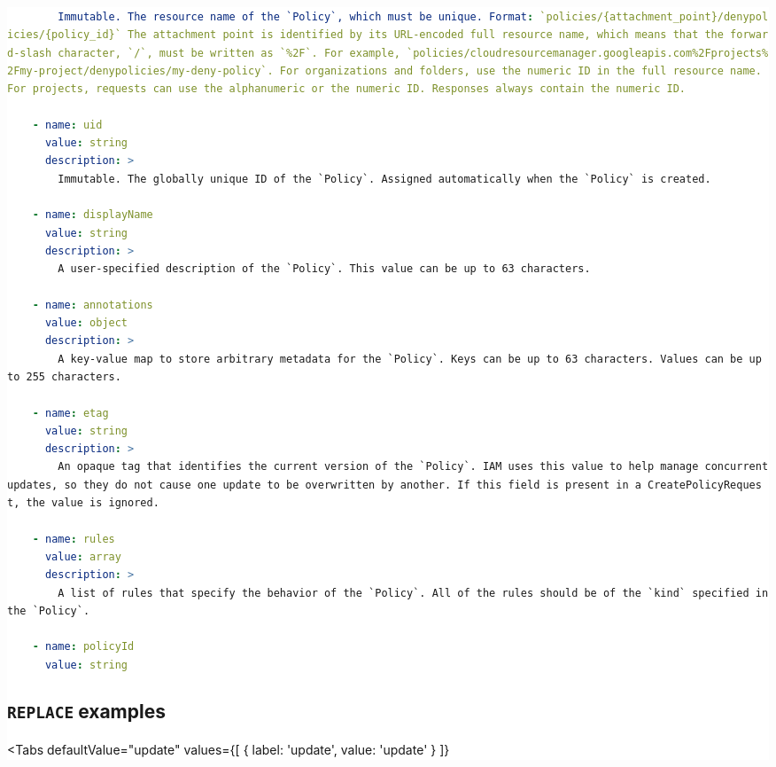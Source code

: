 ```yaml
        Immutable. The resource name of the `Policy`, which must be unique. Format: `policies/{attachment_point}/denypolicies/{policy_id}` The attachment point is identified by its URL-encoded full resource name, which means that the forward-slash character, `/`, must be written as `%2F`. For example, `policies/cloudresourcemanager.googleapis.com%2Fprojects%2Fmy-project/denypolicies/my-deny-policy`. For organizations and folders, use the numeric ID in the full resource name. For projects, requests can use the alphanumeric or the numeric ID. Responses always contain the numeric ID.
        
    - name: uid
      value: string
      description: >
        Immutable. The globally unique ID of the `Policy`. Assigned automatically when the `Policy` is created.
        
    - name: displayName
      value: string
      description: >
        A user-specified description of the `Policy`. This value can be up to 63 characters.
        
    - name: annotations
      value: object
      description: >
        A key-value map to store arbitrary metadata for the `Policy`. Keys can be up to 63 characters. Values can be up to 255 characters.
        
    - name: etag
      value: string
      description: >
        An opaque tag that identifies the current version of the `Policy`. IAM uses this value to help manage concurrent updates, so they do not cause one update to be overwritten by another. If this field is present in a CreatePolicyRequest, the value is ignored.
        
    - name: rules
      value: array
      description: >
        A list of rules that specify the behavior of the `Policy`. All of the rules should be of the `kind` specified in the `Policy`.
        
    - name: policyId
      value: string
```
</TabItem>
</Tabs>


## `REPLACE` examples

<Tabs
    defaultValue="update"
    values={[
        { label: 'update', value: 'update' }
    ]}
>
<TabItem value="update">
